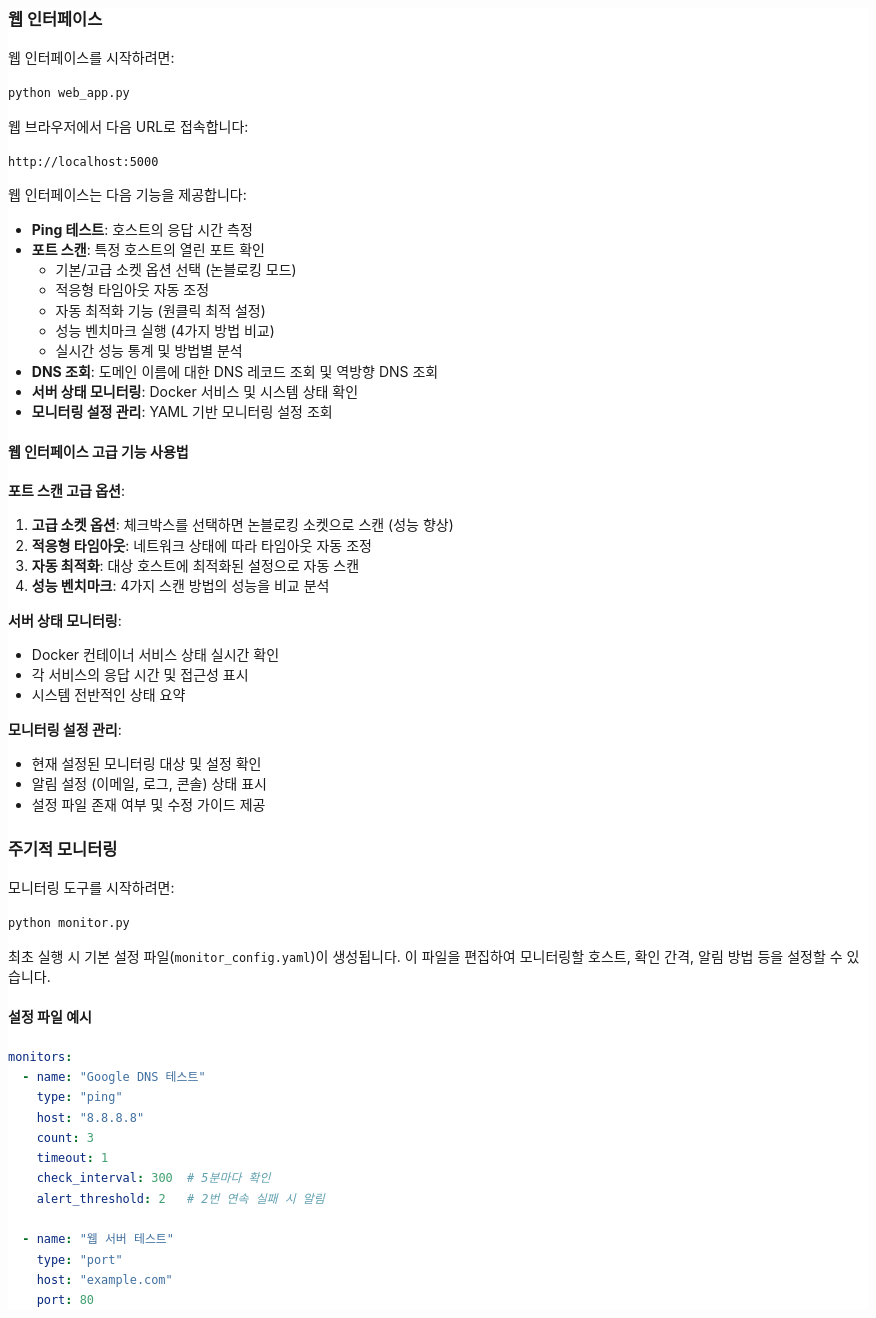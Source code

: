 ### 웹 인터페이스

웹 인터페이스를 시작하려면:

```bash
python web_app.py
```

웹 브라우저에서 다음 URL로 접속합니다:
```
http://localhost:5000
```

웹 인터페이스는 다음 기능을 제공합니다:
- **Ping 테스트**: 호스트의 응답 시간 측정
- **포트 스캔**: 특정 호스트의 열린 포트 확인
  - 기본/고급 소켓 옵션 선택 (논블로킹 모드)
  - 적응형 타임아웃 자동 조정
  - 자동 최적화 기능 (원클릭 최적 설정)
  - 성능 벤치마크 실행 (4가지 방법 비교)
  - 실시간 성능 통계 및 방법별 분석
- **DNS 조회**: 도메인 이름에 대한 DNS 레코드 조회 및 역방향 DNS 조회
- **서버 상태 모니터링**: Docker 서비스 및 시스템 상태 확인
- **모니터링 설정 관리**: YAML 기반 모니터링 설정 조회

#### 웹 인터페이스 고급 기능 사용법

**포트 스캔 고급 옵션**:
1. **고급 소켓 옵션**: 체크박스를 선택하면 논블로킹 소켓으로 스캔 (성능 향상)
2. **적응형 타임아웃**: 네트워크 상태에 따라 타임아웃 자동 조정
3. **자동 최적화**: 대상 호스트에 최적화된 설정으로 자동 스캔
4. **성능 벤치마크**: 4가지 스캔 방법의 성능을 비교 분석

**서버 상태 모니터링**:
- Docker 컨테이너 서비스 상태 실시간 확인
- 각 서비스의 응답 시간 및 접근성 표시
- 시스템 전반적인 상태 요약

**모니터링 설정 관리**:
- 현재 설정된 모니터링 대상 및 설정 확인
- 알림 설정 (이메일, 로그, 콘솔) 상태 표시
- 설정 파일 존재 여부 및 수정 가이드 제공

### 주기적 모니터링

모니터링 도구를 시작하려면:

```bash
python monitor.py
```

최초 실행 시 기본 설정 파일(`monitor_config.yaml`)이 생성됩니다. 이 파일을 편집하여 모니터링할 호스트, 확인 간격, 알림 방법 등을 설정할 수 있습니다.

#### 설정 파일 예시

```yaml
monitors:
  - name: "Google DNS 테스트"
    type: "ping"
    host: "8.8.8.8"
    count: 3
    timeout: 1
    check_interval: 300  # 5분마다 확인
    alert_threshold: 2   # 2번 연속 실패 시 알림

  - name: "웹 서버 테스트"
    type: "port"
    host: "example.com"
    port: 80
```